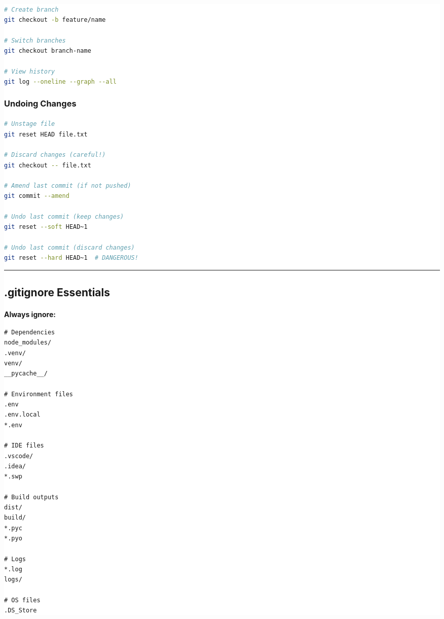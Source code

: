 ```bash
# Create branch
git checkout -b feature/name

# Switch branches
git checkout branch-name

# View history
git log --oneline --graph --all
```

### Undoing Changes

```bash
# Unstage file
git reset HEAD file.txt

# Discard changes (careful!)
git checkout -- file.txt

# Amend last commit (if not pushed)
git commit --amend

# Undo last commit (keep changes)
git reset --soft HEAD~1

# Undo last commit (discard changes)
git reset --hard HEAD~1  # DANGEROUS!
```

---

## .gitignore Essentials

**Always ignore:**

```gitignore
# Dependencies
node_modules/
.venv/
venv/
__pycache__/

# Environment files
.env
.env.local
*.env

# IDE files
.vscode/
.idea/
*.swp

# Build outputs
dist/
build/
*.pyc
*.pyo

# Logs
*.log
logs/

# OS files
.DS_Store
```